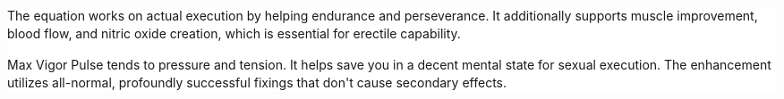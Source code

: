 The equation works on actual execution by helping endurance and perseverance. It additionally supports muscle improvement, blood flow, and nitric oxide creation, which is essential for erectile capability.

Max Vigor Pulse tends to pressure and tension. It helps save you in a decent mental state for sexual execution. The enhancement utilizes all-normal, profoundly successful fixings that don't cause secondary effects.


